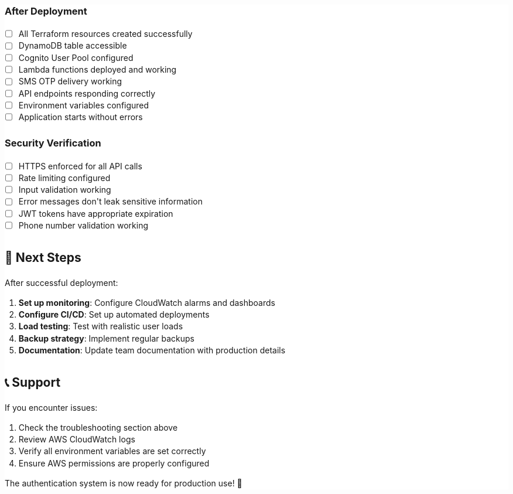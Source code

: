 ### After Deployment
- [ ] All Terraform resources created successfully
- [ ] DynamoDB table accessible
- [ ] Cognito User Pool configured
- [ ] Lambda functions deployed and working
- [ ] SMS OTP delivery working
- [ ] API endpoints responding correctly
- [ ] Environment variables configured
- [ ] Application starts without errors

### Security Verification
- [ ] HTTPS enforced for all API calls
- [ ] Rate limiting configured
- [ ] Input validation working
- [ ] Error messages don't leak sensitive information
- [ ] JWT tokens have appropriate expiration
- [ ] Phone number validation working

## 🎯 Next Steps

After successful deployment:

1. **Set up monitoring**: Configure CloudWatch alarms and dashboards
2. **Configure CI/CD**: Set up automated deployments
3. **Load testing**: Test with realistic user loads
4. **Backup strategy**: Implement regular backups
5. **Documentation**: Update team documentation with production details

## 📞 Support

If you encounter issues:

1. Check the troubleshooting section above
2. Review AWS CloudWatch logs
3. Verify all environment variables are set correctly
4. Ensure AWS permissions are properly configured

The authentication system is now ready for production use! 🎉
